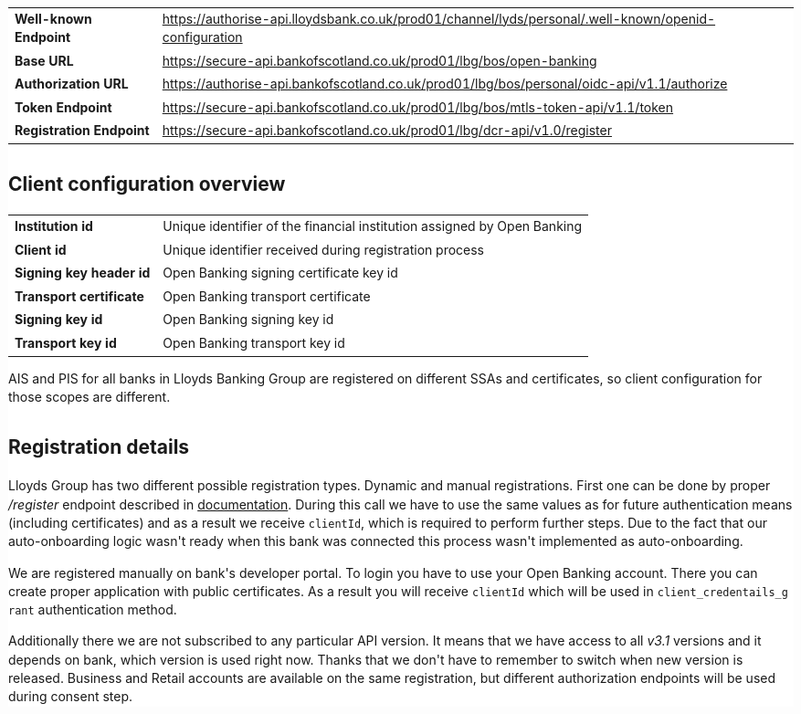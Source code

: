 |                           |                                                                                                      |
|---------------------------|------------------------------------------------------------------------------------------------------|
| **Well-known Endpoint**   | https://authorise-api.lloydsbank.co.uk/prod01/channel/lyds/personal/.well-known/openid-configuration |
| **Base URL**              | https://secure-api.bankofscotland.co.uk/prod01/lbg/bos/open-banking                                  |
| **Authorization URL**     | https://authorise-api.bankofscotland.co.uk/prod01/lbg/bos/personal/oidc-api/v1.1/authorize           | 
| **Token Endpoint**        | https://secure-api.bankofscotland.co.uk/prod01/lbg/bos/mtls-token-api/v1.1/token                     |
| **Registration Endpoint** | https://secure-api.bankofscotland.co.uk/prod01/lbg/dcr-api/v1.0/register                             |  

## Client configuration overview

|                           |                                                                         |
|---------------------------|-------------------------------------------------------------------------|
| **Institution id**        | Unique identifier of the financial institution assigned by Open Banking |
| **Client id**             | Unique identifier received during registration process                  |
| **Signing key header id** | Open Banking signing certificate key id                                 |
| **Transport certificate** | Open Banking transport certificate                                      |
| **Signing key id**        | Open Banking signing key id                                             |
| **Transport key id**      | Open Banking transport key id                                           |

AIS and PIS for all banks in Lloyds Banking Group are registered on different SSAs and certificates, so client configuration
for those scopes are different.

## Registration details

Lloyds Group has two different possible registration types. Dynamic and manual registrations. First one can be done by 
proper _/register_ endpoint described in [documentation][3]. During this call we have to 
use the same values as for future authentication means (including certificates) and as a result we receive `clientId`,
which is required to perform further steps. Due to the fact that our auto-onboarding logic wasn't 
ready when this bank was connected this process wasn't implemented as auto-onboarding.

We are registered manually on bank's developer portal. To login you have to use your Open Banking account. There you can 
create proper application with public certificates. As a result you will receive `clientId` which
will be used in `client_credentails_grant` authentication method. 

Additionally there we are not subscribed to any particular API version. It means that we have access to all _v3.1_ versions
and it depends on bank, which version is used right now. Thanks that we don't have to remember to switch when new version
is released.
Business and Retail accounts are available on the same registration, but different authorization endpoints
will be used during consent step.


[1]: <https://yolt.atlassian.net/issues/?jql=project%20%3D%20%22C4PO%22%20AND%20component%20%3D%20BANK_OF_SCOTLAND%20AND%20status%20!%3D%20Done%20AND%20Resolution%20%3D%20Unresolved%20ORDER%20BY%20status>
[2]: <https://standards.openbanking.org.uk/>
[3]: <https://developer.lloydsbanking.com/dcr-api>